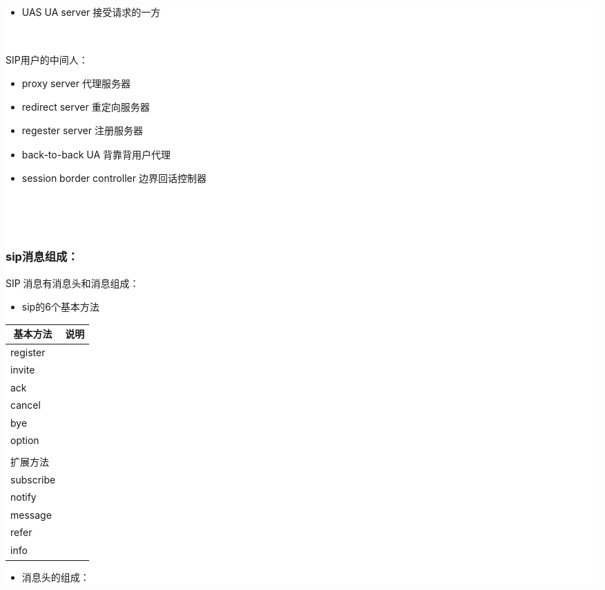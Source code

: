 * UAS UA server 接受请求的一方

  ​


SIP用户的中间人：

* proxy server 代理服务器

* redirect server 重定向服务器

* regester server  注册服务器

* back-to-back UA 背靠背用户代理

* session border controller 边界回话控制器

  ​

  ​

### sip消息组成：

SIP 消息有消息头和消息组成：



* sip的6个基本方法



| 基本方法      | 说明   |
| --------- | ---- |
| register  |      |
| invite    |      |
| ack       |      |
| cancel    |      |
| bye       |      |
| option    |      |
|           |      |
| 扩展方法      |      |
| subscribe |      |
| notify    |      |
| message   |      |
| refer     |      |
| info      |      |



* 消息头的组成：
